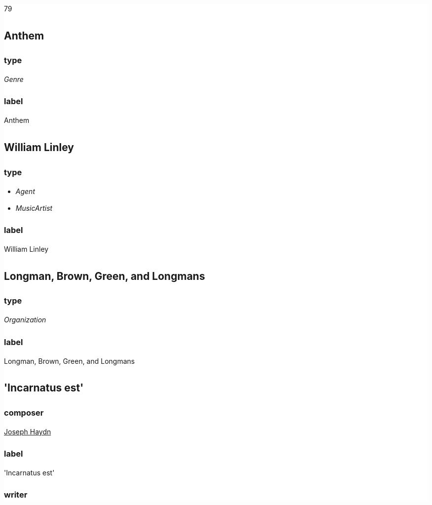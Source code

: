 
79

## Anthem

### type


*Genre*

### label


Anthem

## William Linley

### type

 - *Agent*

 - *MusicArtist*

### label


William Linley

## Longman, Brown, Green, and Longmans

### type


*Organization*

### label


Longman, Brown, Green, and Longmans

## 'Incarnatus est'

### composer


[Joseph Haydn](#Joseph-Haydn)

### label


'Incarnatus est'

### writer
